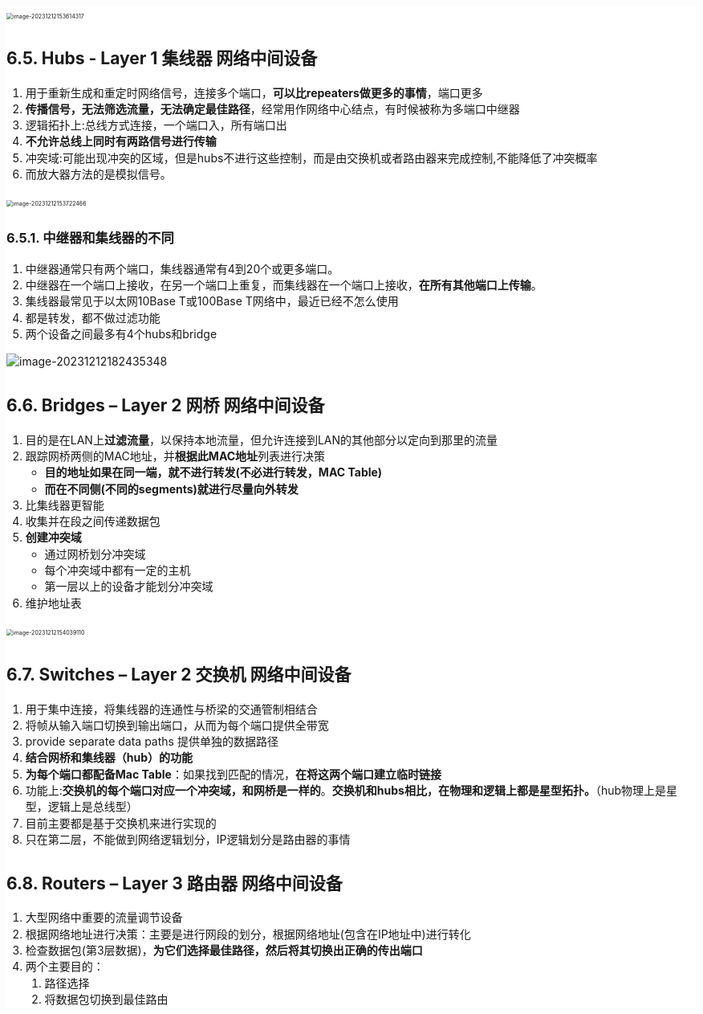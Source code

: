 <img src="https://salieri-typora.oss-cn-shanghai.aliyuncs.com/img/markdown/image-20231212153614317.png" alt="image-20231212153614317" style="zoom:50%;" />

## 6.5. Hubs - Layer 1 集线器 网络中间设备
1. 用于重新生成和重定时网络信号，连接多个端口，**可以比repeaters做更多的事情**，端口更多
2. **传播信号，无法筛选流量，无法确定最佳路径**，经常用作网络中心结点，有时候被称为多端口中继器
3. 逻辑拓扑上:总线方式连接，一个端口入，所有端口出
4. **不允许总线上同时有两路信号进行传输**
5. 冲突域:可能出现冲突的区域，但是hubs不进行这些控制，而是由交换机或者路由器来完成控制,不能降低了冲突概率
6. 而放大器方法的是模拟信号。

<img src="https://salieri-typora.oss-cn-shanghai.aliyuncs.com/img/markdown/image-20231212153722466.png" alt="image-20231212153722466" style="zoom:50%;" />

### 6.5.1. 中继器和集线器的不同
1. 中继器通常只有两个端口，集线器通常有4到20个或更多端口。
2. 中继器在一个端口上接收，在另一个端口上重复，而集线器在一个端口上接收，**在所有其他端口上传输**。
3. 集线器最常见于以太网10Base T或100Base T网络中，最近已经不怎么使用
4. 都是转发，都不做过滤功能
5. 两个设备之间最多有4个hubs和bridge

![image-20231212182435348](https://salieri-typora.oss-cn-shanghai.aliyuncs.com/img/markdown/image-20231212182435348.png)

## 6.6. Bridges – Layer 2 网桥 网络中间设备
1. 目的是在LAN上**过滤流量**，以保持本地流量，但允许连接到LAN的其他部分以定向到那里的流量
2. 跟踪网桥两侧的MAC地址，并**根据此MAC地址**列表进行决策
    + **目的地址如果在同一端，就不进行转发(不必进行转发，MAC Table)**
    + **而在不同侧(不同的segments)就进行尽量向外转发**
3. 比集线器更智能
4. 收集并在段之间传递数据包
5. **创建冲突域**
    + 通过网桥划分冲突域
    + 每个冲突域中都有一定的主机
    + 第一层以上的设备才能划分冲突域
6. 维护地址表

<img src="https://salieri-typora.oss-cn-shanghai.aliyuncs.com/img/markdown/image-20231212154039110.png" alt="image-20231212154039110" style="zoom:50%;" />

## 6.7. Switches – Layer 2 交换机 网络中间设备
1. 用于集中连接，将集线器的连通性与桥梁的交通管制相结合
2. 将帧从输入端口切换到输出端口，从而为每个端口提供全带宽
3. provide separate data paths 提供单独的数据路径
4. **结合网桥和集线器（hub）的功能**
5. **为每个端口都配备Mac Table**：如果找到匹配的情况，**在将这两个端口建立临时链接**
6. 功能上:**交换机的每个端口对应一个冲突域，和网桥是一样的**。**交换机和hubs相比，在物理和逻辑上都是星型拓扑。**（hub物理上是星型，逻辑上是总线型）
7. 目前主要都是基于交换机来进行实现的
8. 只在第二层，不能做到网络逻辑划分，IP逻辑划分是路由器的事情

## 6.8. Routers – Layer 3 路由器 网络中间设备
1. 大型网络中重要的流量调节设备
2. 根据网络地址进行决策：主要是进行网段的划分，根据网络地址(包含在IP地址中)进行转化
3. 检查数据包(第3层数据)，**为它们选择最佳路径，然后将其切换出正确的传出端口**
4. 两个主要目的：
   1. 路径选择
   2. 将数据包切换到最佳路由
